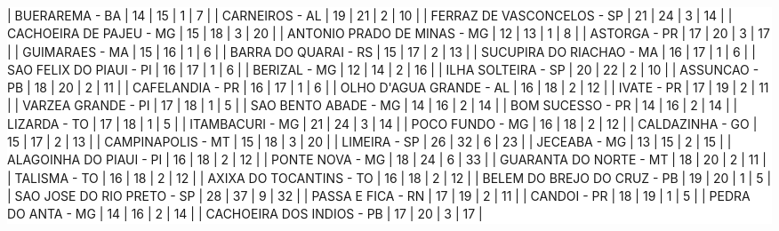 | BUERAREMA - BA | 14 | 15 | 1 | 7 |
| CARNEIROS - AL | 19 | 21 | 2 | 10 |
| FERRAZ DE VASCONCELOS - SP | 21 | 24 | 3 | 14 |
| CACHOEIRA DE PAJEU - MG | 15 | 18 | 3 | 20 |
| ANTONIO PRADO DE MINAS - MG | 12 | 13 | 1 | 8 |
| ASTORGA - PR | 17 | 20 | 3 | 17 |
| GUIMARAES - MA | 15 | 16 | 1 | 6 |
| BARRA DO QUARAI - RS | 15 | 17 | 2 | 13 |
| SUCUPIRA DO RIACHAO - MA | 16 | 17 | 1 | 6 |
| SAO FELIX DO PIAUI - PI | 16 | 17 | 1 | 6 |
| BERIZAL - MG | 12 | 14 | 2 | 16 |
| ILHA SOLTEIRA - SP | 20 | 22 | 2 | 10 |
| ASSUNCAO - PB | 18 | 20 | 2 | 11 |
| CAFELANDIA - PR | 16 | 17 | 1 | 6 |
| OLHO D'AGUA GRANDE - AL | 16 | 18 | 2 | 12 |
| IVATE - PR | 17 | 19 | 2 | 11 |
| VARZEA GRANDE - PI | 17 | 18 | 1 | 5 |
| SAO BENTO ABADE - MG | 14 | 16 | 2 | 14 |
| BOM SUCESSO - PR | 14 | 16 | 2 | 14 |
| LIZARDA - TO | 17 | 18 | 1 | 5 |
| ITAMBACURI - MG | 21 | 24 | 3 | 14 |
| POCO FUNDO - MG | 16 | 18 | 2 | 12 |
| CALDAZINHA - GO | 15 | 17 | 2 | 13 |
| CAMPINAPOLIS - MT | 15 | 18 | 3 | 20 |
| LIMEIRA - SP | 26 | 32 | 6 | 23 |
| JECEABA - MG | 13 | 15 | 2 | 15 |
| ALAGOINHA DO PIAUI - PI | 16 | 18 | 2 | 12 |
| PONTE NOVA - MG | 18 | 24 | 6 | 33 |
| GUARANTA DO NORTE - MT | 18 | 20 | 2 | 11 |
| TALISMA - TO | 16 | 18 | 2 | 12 |
| AXIXA DO TOCANTINS - TO | 16 | 18 | 2 | 12 |
| BELEM DO BREJO DO CRUZ - PB | 19 | 20 | 1 | 5 |
| SAO JOSE DO RIO PRETO - SP | 28 | 37 | 9 | 32 |
| PASSA E FICA - RN | 17 | 19 | 2 | 11 |
| CANDOI - PR | 18 | 19 | 1 | 5 |
| PEDRA DO ANTA - MG | 14 | 16 | 2 | 14 |
| CACHOEIRA DOS INDIOS - PB | 17 | 20 | 3 | 17 |